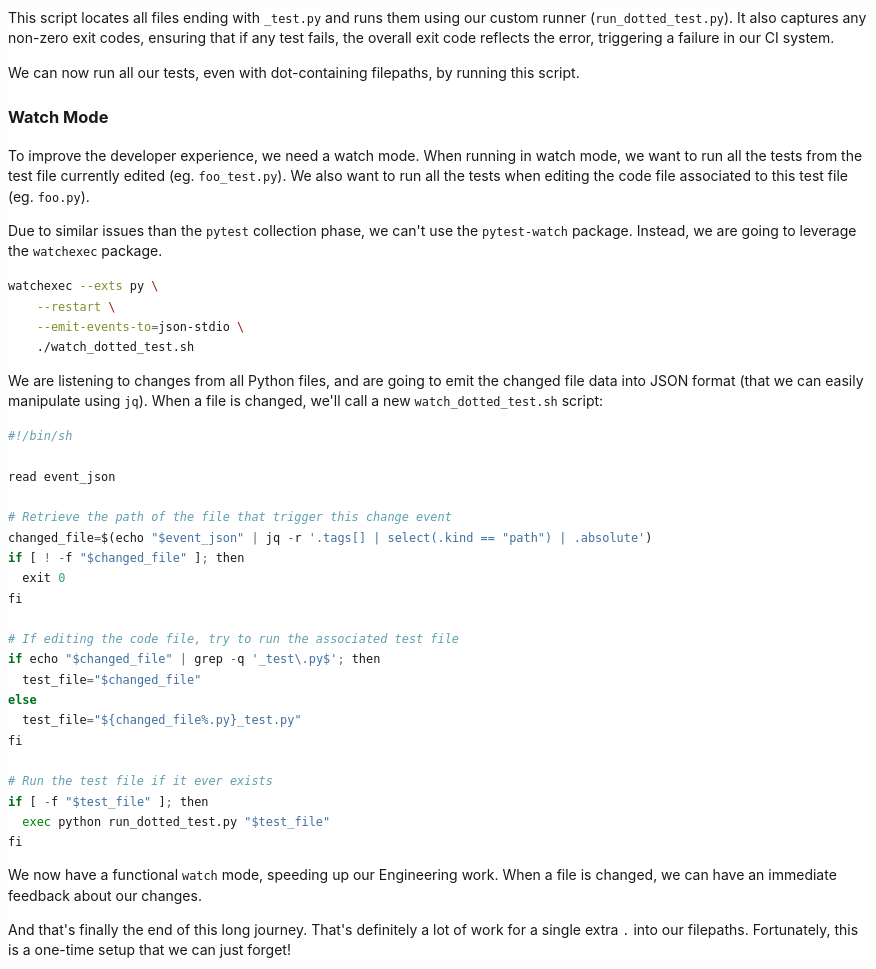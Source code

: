 This script locates all files ending with `_test.py` and runs them using our custom runner (`run_dotted_test.py`). It also captures any non-zero exit codes, ensuring that if any test fails, the overall exit code reflects the error, triggering a failure in our CI system.

We can now run all our tests, even with dot-containing filepaths, by running this script.

### Watch Mode

To improve the developer experience, we need a watch mode. When running in watch mode, we want to run all the tests from the test file currently edited (eg. `foo_test.py`). We also want to run all the tests when editing the code file associated to this test file (eg. `foo.py`).

Due to similar issues than the `pytest` collection phase, we can't use the `pytest-watch` package. Instead, we are going to leverage the `watchexec` package.

```sh
watchexec --exts py \
    --restart \
    --emit-events-to=json-stdio \
    ./watch_dotted_test.sh
```

We are listening to changes from all Python files, and are going to emit the changed file data into JSON format (that we can easily manipulate using `jq`). When a file is changed, we'll call a new `watch_dotted_test.sh` script:

```py
#!/bin/sh

read event_json

# Retrieve the path of the file that trigger this change event
changed_file=$(echo "$event_json" | jq -r '.tags[] | select(.kind == "path") | .absolute')
if [ ! -f "$changed_file" ]; then
  exit 0
fi

# If editing the code file, try to run the associated test file
if echo "$changed_file" | grep -q '_test\.py$'; then
  test_file="$changed_file"
else
  test_file="${changed_file%.py}_test.py"
fi

# Run the test file if it ever exists
if [ -f "$test_file" ]; then
  exec python run_dotted_test.py "$test_file"
fi
```

We now have a functional `watch` mode, speeding up our Engineering work. When a file is changed, we can have an immediate feedback about our changes.

And that's finally the end of this long journey. That's definitely a lot of work for a single extra `.` into our filepaths. Fortunately, this is a one-time setup that we can just forget! 